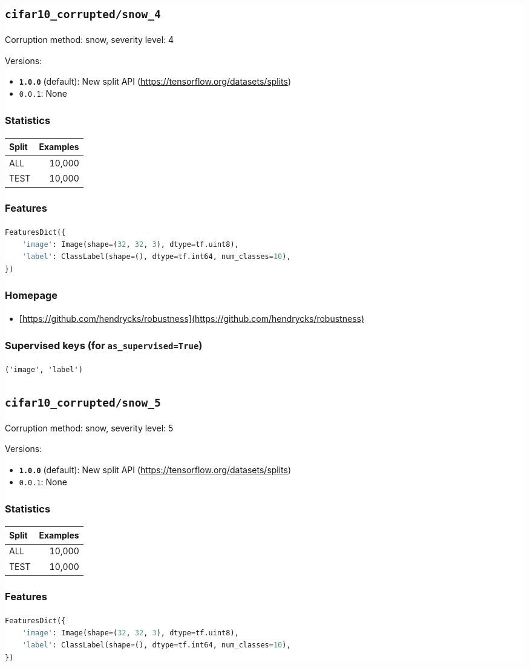 ## `cifar10_corrupted/snow_4`
Corruption method: snow, severity level: 4

Versions:

*   **`1.0.0`** (default): New split API
    (https://tensorflow.org/datasets/splits)
*   `0.0.1`: None

### Statistics

Split | Examples
:---- | -------:
ALL   | 10,000
TEST  | 10,000

### Features
```python
FeaturesDict({
    'image': Image(shape=(32, 32, 3), dtype=tf.uint8),
    'label': ClassLabel(shape=(), dtype=tf.int64, num_classes=10),
})
```

### Homepage

*   [https://github.com/hendrycks/robustness](https://github.com/hendrycks/robustness)

### Supervised keys (for `as_supervised=True`)
`('image', 'label')`

## `cifar10_corrupted/snow_5`
Corruption method: snow, severity level: 5

Versions:

*   **`1.0.0`** (default): New split API
    (https://tensorflow.org/datasets/splits)
*   `0.0.1`: None

### Statistics

Split | Examples
:---- | -------:
ALL   | 10,000
TEST  | 10,000

### Features
```python
FeaturesDict({
    'image': Image(shape=(32, 32, 3), dtype=tf.uint8),
    'label': ClassLabel(shape=(), dtype=tf.int64, num_classes=10),
})
```
